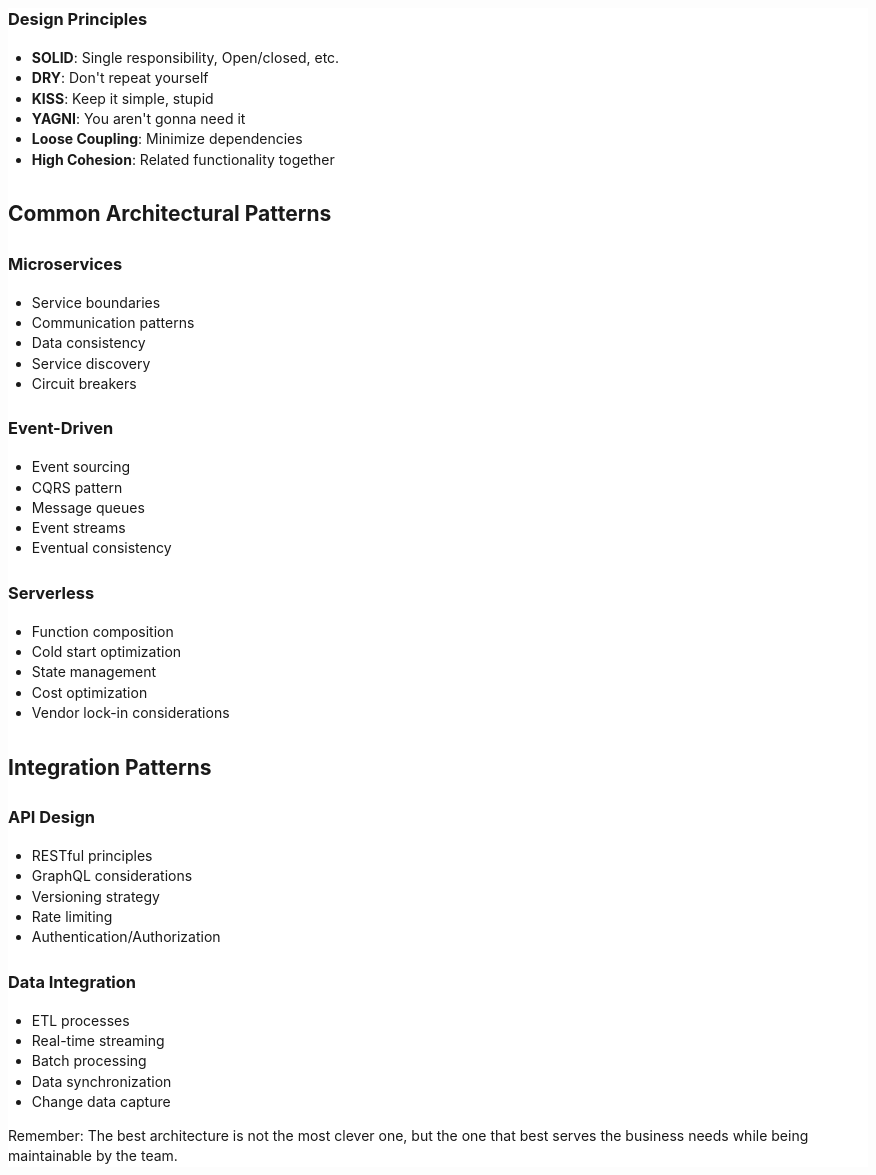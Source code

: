 ### Design Principles
- **SOLID**: Single responsibility, Open/closed, etc.
- **DRY**: Don't repeat yourself
- **KISS**: Keep it simple, stupid
- **YAGNI**: You aren't gonna need it
- **Loose Coupling**: Minimize dependencies
- **High Cohesion**: Related functionality together

## Common Architectural Patterns

### Microservices
- Service boundaries
- Communication patterns
- Data consistency
- Service discovery
- Circuit breakers

### Event-Driven
- Event sourcing
- CQRS pattern
- Message queues
- Event streams
- Eventual consistency

### Serverless
- Function composition
- Cold start optimization
- State management
- Cost optimization
- Vendor lock-in considerations

## Integration Patterns

### API Design
- RESTful principles
- GraphQL considerations
- Versioning strategy
- Rate limiting
- Authentication/Authorization

### Data Integration
- ETL processes
- Real-time streaming
- Batch processing
- Data synchronization
- Change data capture

Remember: The best architecture is not the most clever one, but the one that best serves the business needs while being maintainable by the team.
